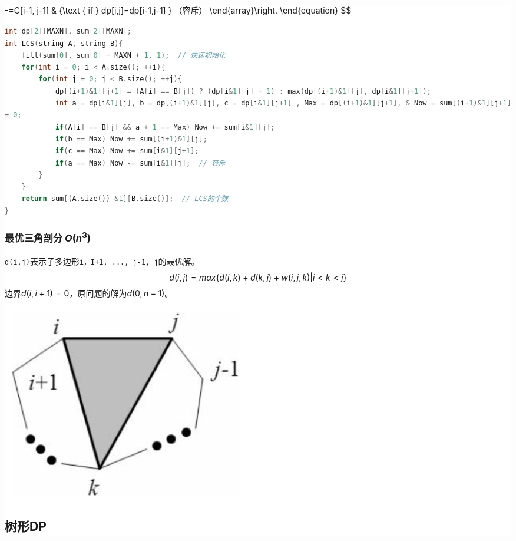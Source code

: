 -=C[i-1, j-1] & {\text { if } dp[i,j]=dp[i-1,j-1] } （容斥）
\end{array}\right.
\end{equation}
$$

```c++
int dp[2][MAXN], sum[2][MAXN];
int LCS(string A, string B){
	fill(sum[0], sum[0] + MAXN + 1, 1);  // 快速初始化
    for(int i = 0; i < A.size(); ++i){
        for(int j = 0; j < B.size(); ++j){
            dp[(i+1)&1][j+1] = (A[i] == B[j]) ? (dp[i&1][j] + 1) : max(dp[(i+1)&1][j], dp[i&1][j+1]);
			int a = dp[i&1][j], b = dp[(i+1)&1][j], c = dp[i&1][j+1] , Max = dp[(i+1)&1][j+1], & Now = sum[(i+1)&1][j+1] = 0;
            if(A[i] == B[j] && a + 1 == Max) Now += sum[i&1][j];
            if(b == Max) Now += sum[(i+1)&1][j];
            if(c == Max) Now += sum[i&1][j+1];
            if(a == Max) Now -= sum[i&1][j];  // 容斥
        }
    }
    return sum[(A.size()) &1][B.size()];  // LCS的个数
}
```

### 最优三角剖分 $O(n^3)$

`d(i,j)`表示子多边形`i，I+1, ..., j-1, j`的最优解。
$$
d(i,j)=max\{ d(i,k) +d(k,j) + w(i, j, k) |i<k<j \}
$$
边界$d(i, i+1) = 0$，原问题的解为$d(0,n-1)$。

![image-20200419231354238](README/image-20200419231354238.png)

## 树形DP
